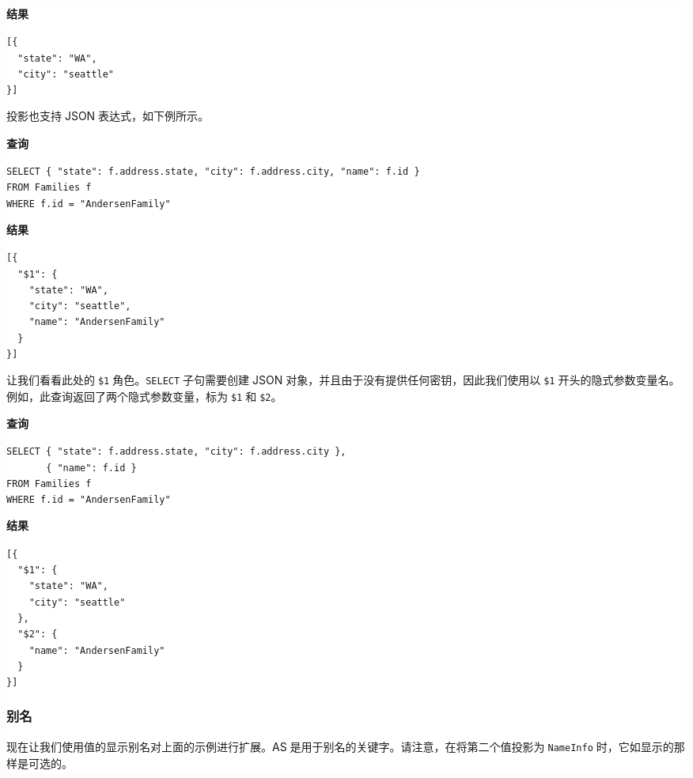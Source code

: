 **结果**

```
[{
  "state": "WA", 
  "city": "seattle"
}]
```

投影也支持 JSON 表达式，如下例所示。

**查询**

```
SELECT { "state": f.address.state, "city": f.address.city, "name": f.id }
FROM Families f 
WHERE f.id = "AndersenFamily"
```

**结果**

```
[{
  "$1": {
    "state": "WA", 
    "city": "seattle", 
    "name": "AndersenFamily"
  }
}]
```

让我们看看此处的 `$1` 角色。`SELECT` 子句需要创建 JSON 对象，并且由于没有提供任何密钥，因此我们使用以 `$1` 开头的隐式参数变量名。例如，此查询返回了两个隐式参数变量，标为 `$1` 和 `$2`。

**查询**

```
SELECT { "state": f.address.state, "city": f.address.city }, 
       { "name": f.id }
FROM Families f 
WHERE f.id = "AndersenFamily"
```

**结果**

```
[{
  "$1": {
    "state": "WA", 
    "city": "seattle"
  }, 
  "$2": {
    "name": "AndersenFamily"
  }
}]
```

### 别名
现在让我们使用值的显示别名对上面的示例进行扩展。AS 是用于别名的关键字。请注意，在将第二个值投影为 `NameInfo` 时，它如显示的那样是可选的。
